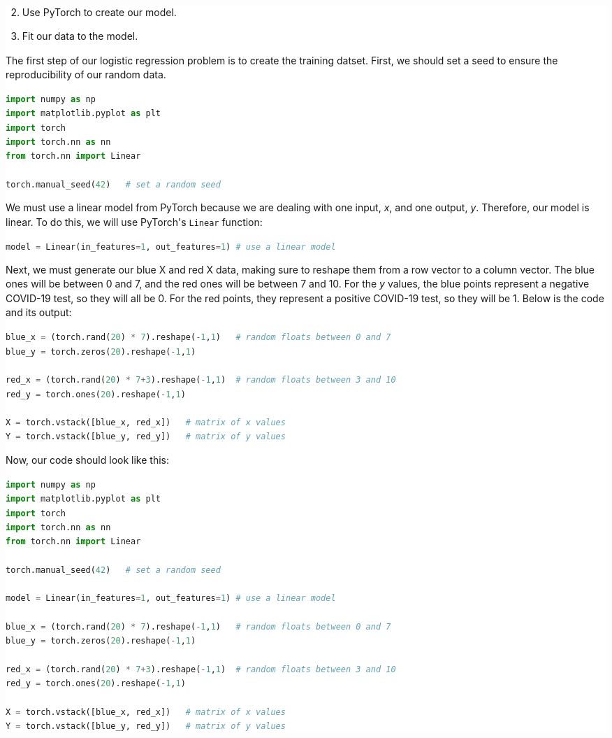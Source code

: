 2.  Use PyTorch to create our model.

3.  Fit our data to the model.

The first step of our logistic regression problem is to create the
training datset. First, we should set a seed to ensure the
reproducibility of our random data.

``` python
import numpy as np
import matplotlib.pyplot as plt
import torch
import torch.nn as nn
from torch.nn import Linear

torch.manual_seed(42)   # set a random seed
```

We must use a linear model from PyTorch because we are dealing with one
input, $x$, and one output, $y$. Therefore, our model is linear. To do
this, we will use PyTorch's `Linear` function:

``` python
model = Linear(in_features=1, out_features=1) # use a linear model
```

Next, we must generate our blue X and red X data, making sure to reshape
them from a row vector to a column vector. The blue ones will be between
0 and 7, and the red ones will be between 7 and 10. For the $y$ values,
the blue points represent a negative COVID-19 test, so they will all be
0. For the red points, they represent a positive COVID-19 test, so they
will be 1. Below is the code and its output:

``` python
blue_x = (torch.rand(20) * 7).reshape(-1,1)   # random floats between 0 and 7
blue_y = torch.zeros(20).reshape(-1,1)

red_x = (torch.rand(20) * 7+3).reshape(-1,1)  # random floats between 3 and 10
red_y = torch.ones(20).reshape(-1,1)

X = torch.vstack([blue_x, red_x])   # matrix of x values
Y = torch.vstack([blue_y, red_y])   # matrix of y values
```

Now, our code should look like this:

``` python
import numpy as np
import matplotlib.pyplot as plt
import torch
import torch.nn as nn
from torch.nn import Linear

torch.manual_seed(42)   # set a random seed

model = Linear(in_features=1, out_features=1) # use a linear model

blue_x = (torch.rand(20) * 7).reshape(-1,1)   # random floats between 0 and 7
blue_y = torch.zeros(20).reshape(-1,1)

red_x = (torch.rand(20) * 7+3).reshape(-1,1)  # random floats between 3 and 10
red_y = torch.ones(20).reshape(-1,1)

X = torch.vstack([blue_x, red_x])   # matrix of x values
Y = torch.vstack([blue_y, red_y])   # matrix of y values
```
